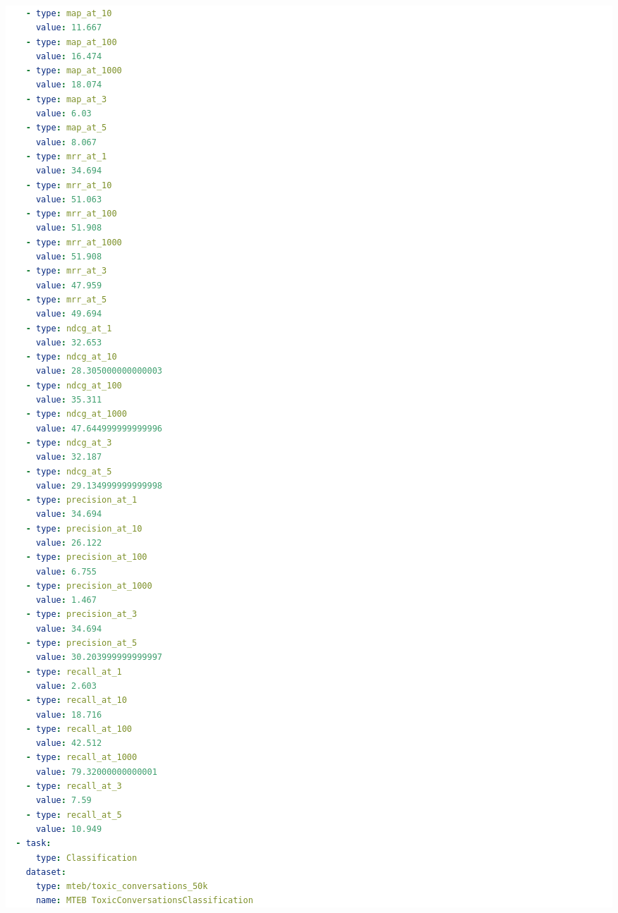 ```yaml
    - type: map_at_10
      value: 11.667
    - type: map_at_100
      value: 16.474
    - type: map_at_1000
      value: 18.074
    - type: map_at_3
      value: 6.03
    - type: map_at_5
      value: 8.067
    - type: mrr_at_1
      value: 34.694
    - type: mrr_at_10
      value: 51.063
    - type: mrr_at_100
      value: 51.908
    - type: mrr_at_1000
      value: 51.908
    - type: mrr_at_3
      value: 47.959
    - type: mrr_at_5
      value: 49.694
    - type: ndcg_at_1
      value: 32.653
    - type: ndcg_at_10
      value: 28.305000000000003
    - type: ndcg_at_100
      value: 35.311
    - type: ndcg_at_1000
      value: 47.644999999999996
    - type: ndcg_at_3
      value: 32.187
    - type: ndcg_at_5
      value: 29.134999999999998
    - type: precision_at_1
      value: 34.694
    - type: precision_at_10
      value: 26.122
    - type: precision_at_100
      value: 6.755
    - type: precision_at_1000
      value: 1.467
    - type: precision_at_3
      value: 34.694
    - type: precision_at_5
      value: 30.203999999999997
    - type: recall_at_1
      value: 2.603
    - type: recall_at_10
      value: 18.716
    - type: recall_at_100
      value: 42.512
    - type: recall_at_1000
      value: 79.32000000000001
    - type: recall_at_3
      value: 7.59
    - type: recall_at_5
      value: 10.949
  - task:
      type: Classification
    dataset:
      type: mteb/toxic_conversations_50k
      name: MTEB ToxicConversationsClassification
```